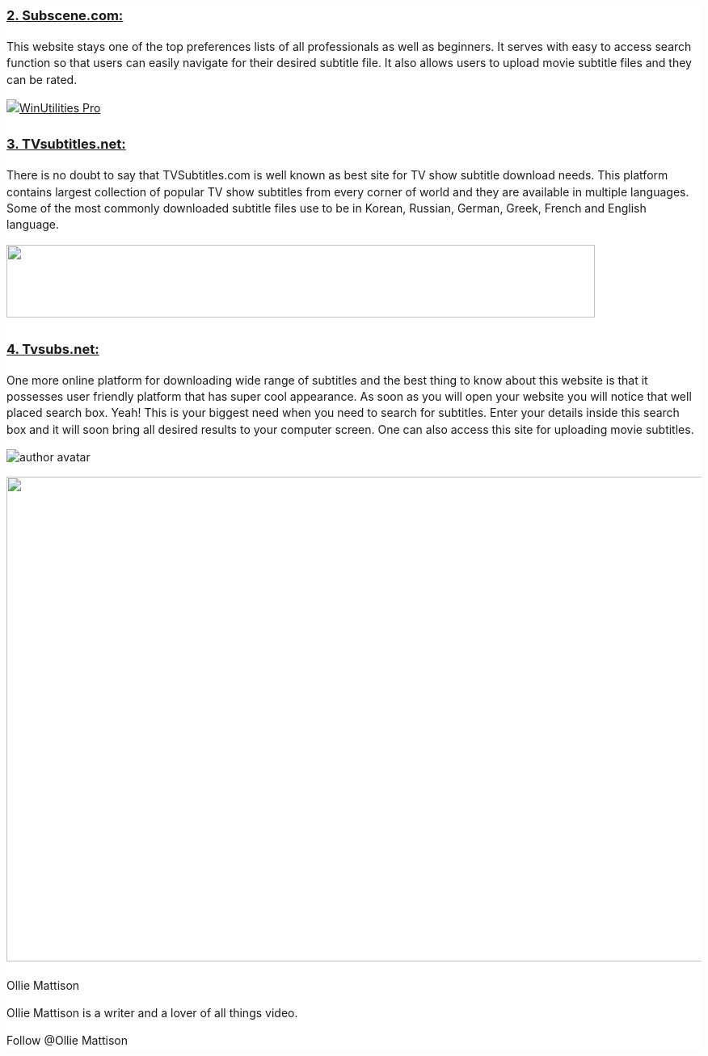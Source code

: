 ### [2. Subscene.com:](https://subscene.com/browse/latest/film/1)

This website stays one of the top preferences lists of all professionals as well as beginners. It serves with easy to access search function so that users can easily navigate for their desired subtitle file. It also allows users to upload movie subtitle files and they can be rated.


<a href="https://secure.2checkout.com/order/checkout.php?PRODS=4665597&QTY=1&AFFILIATE=108875&CART=1"><img src="https://www.pcclean.io/wp-content/uploads/2018/03/winutilities-box-130521.png" border="0">WinUtilities Pro</a>

### [3\. TVsubtitles.net:](http://www.tvsubtitles.net/tvshow-1568-3.html)

There is no doubt to say that TVSubtitles.com is well known as best site for TV show subtitle download needs. This platform contains largest collection of popular TV show subtitles from every corner of world and they are available in multiple languages. Some of the most commonly downloaded subtitle files use to be in Korean, Russian, German, Greek, French and English language.


<a href="https://mindmanager.sjv.io/c/5597632/1787667/20231" target="_top" id="1787667"><img src="//a.impactradius-go.com/display-ad/20231-1787667" border="0" alt="" width="728" height="90"/></a><img height="0" width="0" src="https://imp.pxf.io/i/5597632/1787667/20231" style="position:absolute;visibility:hidden;" border="0" />

### [4. Tvsubs.net:](http://www.tvsubs.net/)

One more online platform for downloading wide range of subtitles and the best thing to know about this website is that it possesses user friendly platform that has super cool appearance. As soon as you will open your website you will notice that well placed search box. Yeah! This is your biggest need when you need to search for subtitles. Enter your details inside this search box and it will soon bring all desired results to your computer screen. One can also access this site for uploading movie subtitles.

![author avatar](https://images.wondershare.com/filmora/article-images/ollie-mattison.jpg)


<a href="https://appsumo.8odi.net/c/5597632/2075475/7443" target="_top" id="2075475"><img src="//a.impactradius-go.com/display-ad/7443-2075475" border="0" alt="" width="1200" height="600"/></a><img height="0" width="0" src="https://appsumo.8odi.net/i/5597632/2075475/7443" style="position:absolute;visibility:hidden;" border="0" />

Ollie Mattison

Ollie Mattison is a writer and a lover of all things video.

Follow @Ollie Mattison


<ins class="adsbygoogle"
     style="display:block"
     data-ad-format="autorelaxed"
     data-ad-client="ca-pub-7571918770474297"
     data-ad-slot="1223367746"></ins>



<ins class="adsbygoogle"
     style="display:block"
     data-ad-client="ca-pub-7571918770474297"
     data-ad-slot="8358498916"
     data-ad-format="auto"
     data-full-width-responsive="true"></ins>
